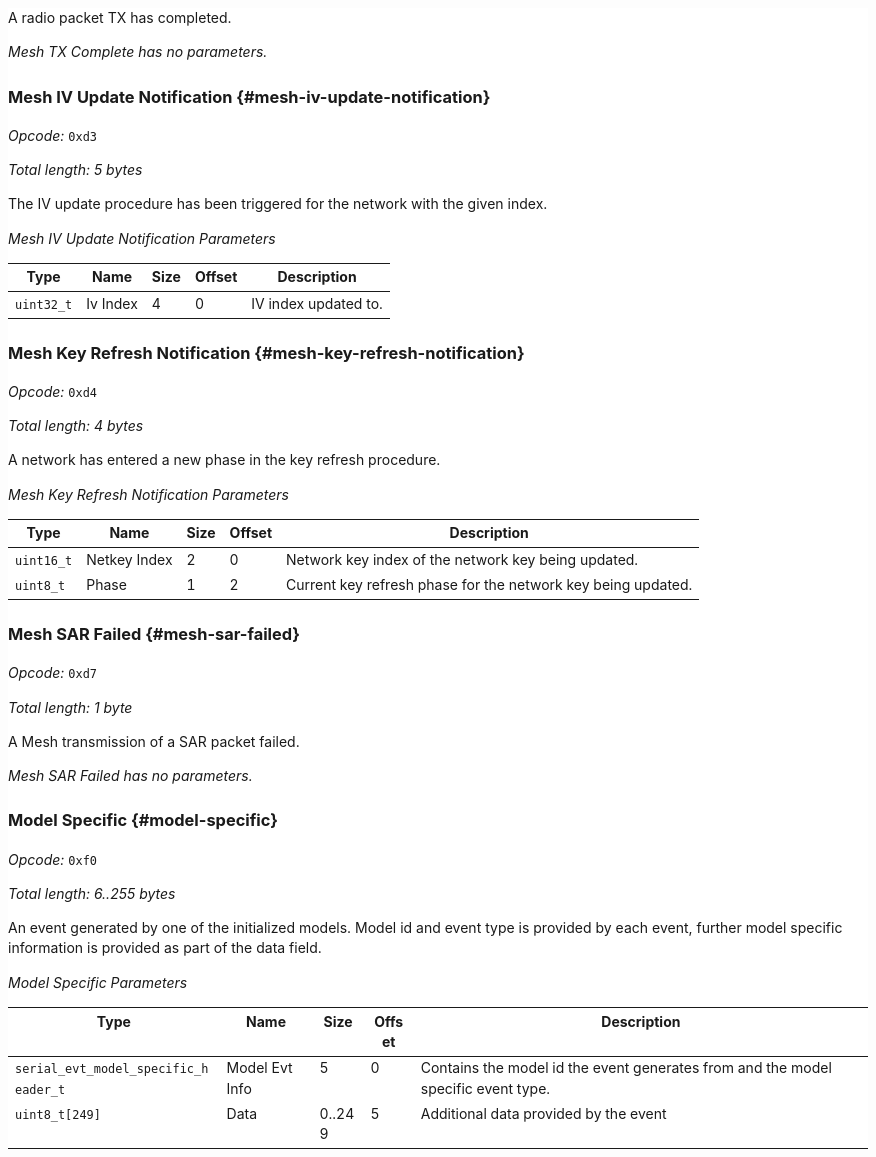 A radio packet TX has completed.

_Mesh TX Complete has no parameters._

### Mesh IV Update Notification          {#mesh-iv-update-notification}

_Opcode:_ `0xd3`

_Total length: 5 bytes_

The IV update procedure has been triggered for the network with the given index.

_Mesh IV Update Notification Parameters_

Type              | Name                                    | Size  | Offset | Description
------------------|-----------------------------------------|-------|--------|------------
`uint32_t`        | Iv Index                                | 4     | 0      | IV index updated to.

### Mesh Key Refresh Notification          {#mesh-key-refresh-notification}

_Opcode:_ `0xd4`

_Total length: 4 bytes_

A network has entered a new phase in the key refresh procedure.

_Mesh Key Refresh Notification Parameters_

Type              | Name                                    | Size  | Offset | Description
------------------|-----------------------------------------|-------|--------|------------
`uint16_t`        | Netkey Index                            | 2     | 0      | Network key index of the network key being updated.
`uint8_t`         | Phase                                   | 1     | 2      | Current key refresh phase for the network key being updated.

### Mesh SAR Failed          {#mesh-sar-failed}

_Opcode:_ `0xd7`

_Total length: 1 byte_

A Mesh transmission of a SAR packet failed.

_Mesh SAR Failed has no parameters._

### Model Specific          {#model-specific}

_Opcode:_ `0xf0`

_Total length: 6..255 bytes_

An event generated by one of the initialized models. Model id and event type is provided by each event, further model specific information is provided as part of the data field.

_Model Specific Parameters_

Type              | Name                                    | Size  | Offset | Description
------------------|-----------------------------------------|-------|--------|------------
`serial_evt_model_specific_header_t` | Model Evt Info                          | 5     | 0      | Contains the model id the event generates from and the model specific event type.
`uint8_t[249]`    | Data                                    | 0..249 | 5      | Additional data provided by the event

